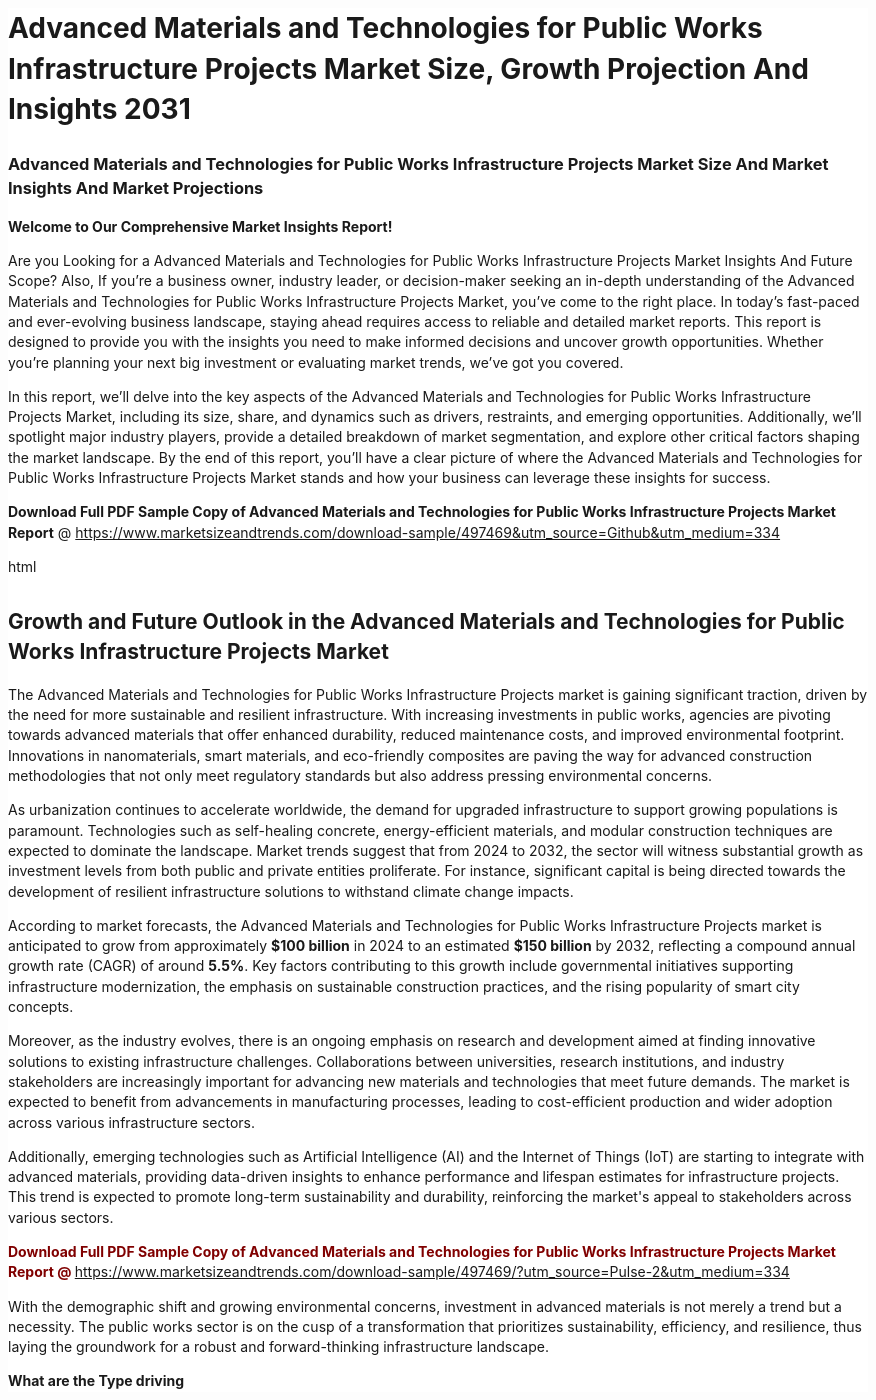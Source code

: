 <h1> Advanced Materials and Technologies for Public Works Infrastructure Projects Market Size, Growth Projection And Insights 2031</h1><div class="" data-test-id=""><h3><span class="">Advanced Materials and Technologies for Public Works Infrastructure Projects Market Size And Market Insights And Market Projections</span></h3></div><div class="" data-test-id=""><p><strong>Welcome to Our Comprehensive Market Insights Report!</strong></p><p>Are you Looking for a Advanced Materials and Technologies for Public Works Infrastructure Projects Market Insights And Future Scope? Also, If you&rsquo;re a business owner, industry leader, or decision-maker seeking an in-depth understanding of the Advanced Materials and Technologies for Public Works Infrastructure Projects Market, you&rsquo;ve come to the right place. In today&rsquo;s fast-paced and ever-evolving business landscape, staying ahead requires access to reliable and detailed market reports. This report is designed to provide you with the insights you need to make informed decisions and uncover growth opportunities. Whether you&rsquo;re planning your next big investment or evaluating market trends, we&rsquo;ve got you covered.</p><p>In this report, we&rsquo;ll delve into the key aspects of the Advanced Materials and Technologies for Public Works Infrastructure Projects Market, including its size, share, and dynamics such as drivers, restraints, and emerging opportunities. Additionally, we&rsquo;ll spotlight major industry players, provide a detailed breakdown of market segmentation, and explore other critical factors shaping the market landscape. By the end of this report, you&rsquo;ll have a clear picture of where the Advanced Materials and Technologies for Public Works Infrastructure Projects Market stands and how your business can leverage these insights for success.</p><p><strong>Download Full PDF Sample Copy of Advanced Materials and Technologies for Public Works Infrastructure Projects Market Report</strong> @ <a href="https://www.marketsizeandtrends.com/download-sample/497469&utm_source=Github&utm_medium=334" target="_blank">https://www.marketsizeandtrends.com/download-sample/497469&utm_source=Github&utm_medium=334</a></p></div><div class="" data-test-id=""><p><span class="">html<h2>Growth and Future Outlook in the Advanced Materials and Technologies for Public Works Infrastructure Projects Market</h2><p>The Advanced Materials and Technologies for Public Works Infrastructure Projects market is gaining significant traction, driven by the need for more sustainable and resilient infrastructure. With increasing investments in public works, agencies are pivoting towards advanced materials that offer enhanced durability, reduced maintenance costs, and improved environmental footprint. Innovations in nanomaterials, smart materials, and eco-friendly composites are paving the way for advanced construction methodologies that not only meet regulatory standards but also address pressing environmental concerns.</p><p>As urbanization continues to accelerate worldwide, the demand for upgraded infrastructure to support growing populations is paramount. Technologies such as self-healing concrete, energy-efficient materials, and modular construction techniques are expected to dominate the landscape. Market trends suggest that from 2024 to 2032, the sector will witness substantial growth as investment levels from both public and private entities proliferate. For instance, significant capital is being directed towards the development of resilient infrastructure solutions to withstand climate change impacts.</p><p>According to market forecasts, the Advanced Materials and Technologies for Public Works Infrastructure Projects market is anticipated to grow from approximately <strong>$100 billion</strong> in 2024 to an estimated <strong>$150 billion</strong> by 2032, reflecting a compound annual growth rate (CAGR) of around <strong>5.5%</strong>. Key factors contributing to this growth include governmental initiatives supporting infrastructure modernization, the emphasis on sustainable construction practices, and the rising popularity of smart city concepts.</p><p>Moreover, as the industry evolves, there is an ongoing emphasis on research and development aimed at finding innovative solutions to existing infrastructure challenges. Collaborations between universities, research institutions, and industry stakeholders are increasingly important for advancing new materials and technologies that meet future demands. The market is expected to benefit from advancements in manufacturing processes, leading to cost-efficient production and wider adoption across various infrastructure sectors.</p><p>Additionally, emerging technologies such as Artificial Intelligence (AI) and the Internet of Things (IoT) are starting to integrate with advanced materials, providing data-driven insights to enhance performance and lifespan estimates for infrastructure projects. This trend is expected to promote long-term sustainability and durability, reinforcing the market's appeal to stakeholders across various sectors.</p><p><strong><span style="color: #800000;">Download Full PDF Sample Copy of Advanced Materials and Technologies for Public Works Infrastructure Projects Market Report @</span>&nbsp;</strong><a href="https://www.marketsizeandtrends.com/download-sample/497469/?utm_source=Pulse-2&amp;utm_medium=334">https://www.marketsizeandtrends.com/download-sample/497469/?utm_source=Pulse-2&amp;utm_medium=334</a></p><p>With the demographic shift and growing environmental concerns, investment in advanced materials is not merely a trend but a necessity. The public works sector is on the cusp of a transformation that prioritizes sustainability, efficiency, and resilience, thus laying the groundwork for a robust and forward-thinking infrastructure landscape.</p></span></p><p><strong><span class="">What are the&nbsp;Type driving